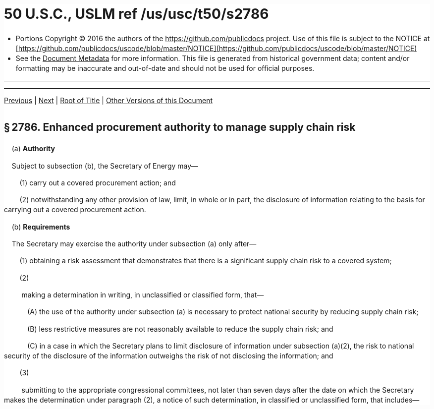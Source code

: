---
---

# 50 U.S.C., USLM ref /us/usc/t50/s2786

* Portions Copyright © 2016 the authors of the https://github.com/publicdocs project.
  Use of this file is subject to the NOTICE at [https://github.com/publicdocs/uscode/blob/master/NOTICE](https://github.com/publicdocs/uscode/blob/master/NOTICE)
* See the [Document Metadata](././../../../../../..//README.md) for more information.
  This file is generated from historical government data; content and/or formatting may be inaccurate and out-of-date and should not be used for official purposes.

----------
----------

[Previous](./../../../../../..//us/usc/t50/ch42/schVIII/ptA/m__us_usc_t50_s2785.md) | [Next](./../../../../../..//us/usc/t50/ch42/schVIII/ptB/m__us_usc_t50_ch42_schVIII_ptB.md) | [Root of Title](./../../../../../../) | [Other Versions of this Document](https://publicdocs.github.io/go/links?ns=uslm&ref=%2Fus%2Fusc%2Ft50%2Fs2786)

## § 2786. Enhanced procurement authority to manage supply chain risk

    (a) __Authority__ 

    Subject to subsection (b), the Secretary of Energy may—

        (1) carry out a covered procurement action; and

        (2) notwithstanding any other provision of law, limit, in whole or in part, the disclosure of information relating to the basis for carrying out a covered procurement action.

    (b) __Requirements__ 

    The Secretary may exercise the authority under subsection (a) only after—

        (1) obtaining a risk assessment that demonstrates that there is a significant supply chain risk to a covered system;

        (2)

         making a determination in writing, in unclassified or classified form, that—

            (A) the use of the authority under subsection (a) is necessary to protect national security by reducing supply chain risk;

            (B) less restrictive measures are not reasonably available to reduce the supply chain risk; and

            (C) in a case in which the Secretary plans to limit disclosure of information under subsection (a)(2), the risk to national security of the disclosure of the information outweighs the risk of not disclosing the information; and

        (3)

         submitting to the appropriate congressional committees, not later than seven days after the date on which the Secretary makes the determination under paragraph (2), a notice of such determination, in classified or unclassified form, that includes—

